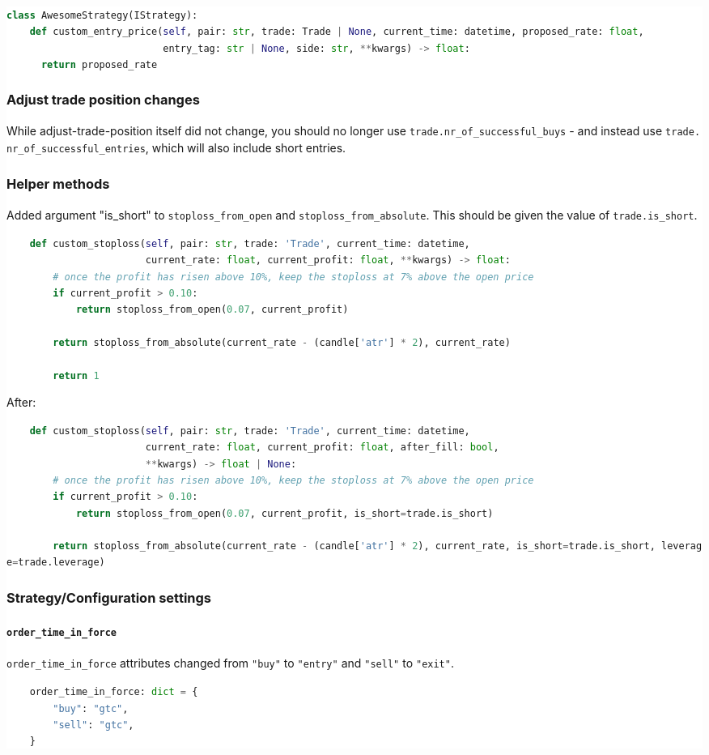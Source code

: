 ```python hl_lines="3"
class AwesomeStrategy(IStrategy):
    def custom_entry_price(self, pair: str, trade: Trade | None, current_time: datetime, proposed_rate: float,
                           entry_tag: str | None, side: str, **kwargs) -> float:
      return proposed_rate
```

### Adjust trade position changes

While adjust-trade-position itself did not change, you should no longer use `trade.nr_of_successful_buys` - and instead use `trade.nr_of_successful_entries`, which will also include short entries.

### Helper methods

Added argument "is_short" to `stoploss_from_open` and `stoploss_from_absolute`.
This should be given the value of `trade.is_short`.

```python hl_lines="5 7"
    def custom_stoploss(self, pair: str, trade: 'Trade', current_time: datetime,
                        current_rate: float, current_profit: float, **kwargs) -> float:
        # once the profit has risen above 10%, keep the stoploss at 7% above the open price
        if current_profit > 0.10:
            return stoploss_from_open(0.07, current_profit)

        return stoploss_from_absolute(current_rate - (candle['atr'] * 2), current_rate)

        return 1

```

After:

```python hl_lines="5 7"
    def custom_stoploss(self, pair: str, trade: 'Trade', current_time: datetime,
                        current_rate: float, current_profit: float, after_fill: bool,
                        **kwargs) -> float | None:
        # once the profit has risen above 10%, keep the stoploss at 7% above the open price
        if current_profit > 0.10:
            return stoploss_from_open(0.07, current_profit, is_short=trade.is_short)

        return stoploss_from_absolute(current_rate - (candle['atr'] * 2), current_rate, is_short=trade.is_short, leverage=trade.leverage)


```

### Strategy/Configuration settings

#### `order_time_in_force`

`order_time_in_force` attributes changed from `"buy"` to `"entry"` and `"sell"` to `"exit"`.

```python
    order_time_in_force: dict = {
        "buy": "gtc",
        "sell": "gtc",
    }
```
